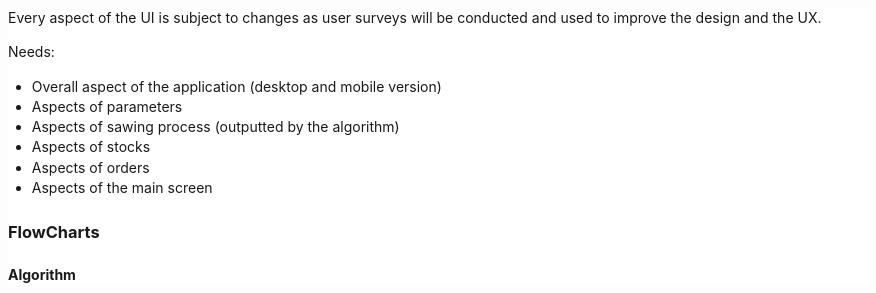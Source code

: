 Every aspect of the UI is subject to changes as user surveys will be conducted and used to improve the design and the UX.

Needs:
- Overall aspect of the application (desktop and mobile version)
- Aspects of parameters
- Aspects of sawing process (outputted by the algorithm)
- Aspects of stocks
- Aspects of orders
- Aspects of the main screen

### FlowCharts

#### Algorithm
